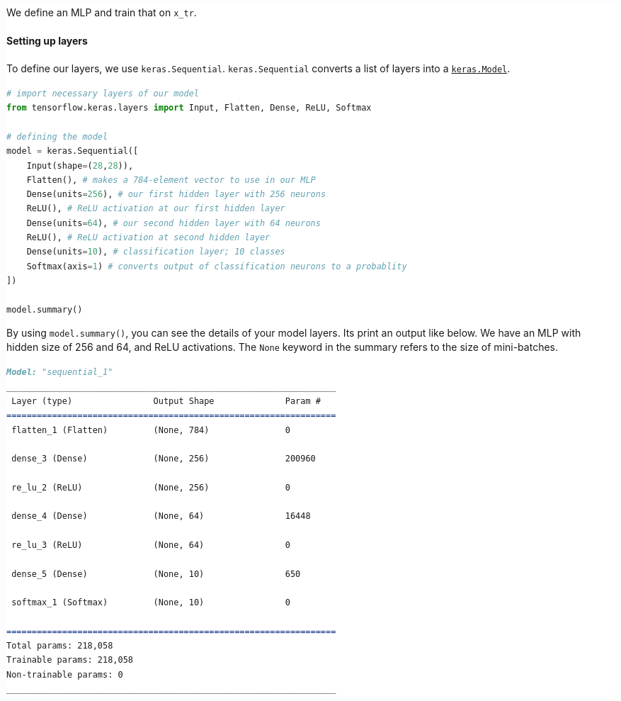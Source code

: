 We define an MLP and train that on `x_tr`.

#### Setting up layers

To define our layers, we use `keras.Sequential`. `keras.Sequential` converts a list of layers into a [`keras.Model`](https://keras.io/api/models/model#model-class).

```python
# import necessary layers of our model
from tensorflow.keras.layers import Input, Flatten, Dense, ReLU, Softmax

# defining the model
model = keras.Sequential([
    Input(shape=(28,28)),
    Flatten(), # makes a 784-element vector to use in our MLP
    Dense(units=256), # our first hidden layer with 256 neurons
    ReLU(), # ReLU activation at our first hidden layer
    Dense(units=64), # our second hidden layer with 64 neurons
    ReLU(), # ReLU activation at second hidden layer
    Dense(units=10), # classification layer; 10 classes
    Softmax(axis=1) # converts output of classification neurons to a probablity
])

model.summary()
```

By using `model.summary()`, you can see the details of your model layers. Its print an output like below. We have an MLP with hidden size of 256 and 64, and ReLU activations. The `None` keyword in the summary refers to the size of mini-batches.

```markdown
Model: "sequential_1"
_________________________________________________________________
 Layer (type)                Output Shape              Param #   
=================================================================
 flatten_1 (Flatten)         (None, 784)               0         
                                                                 
 dense_3 (Dense)             (None, 256)               200960    
                                                                 
 re_lu_2 (ReLU)              (None, 256)               0         
                                                                 
 dense_4 (Dense)             (None, 64)                16448     
                                                                 
 re_lu_3 (ReLU)              (None, 64)                0         
                                                                 
 dense_5 (Dense)             (None, 10)                650       
                                                                 
 softmax_1 (Softmax)         (None, 10)                0         
                                                                 
=================================================================
Total params: 218,058
Trainable params: 218,058
Non-trainable params: 0
_________________________________________________________________
```
